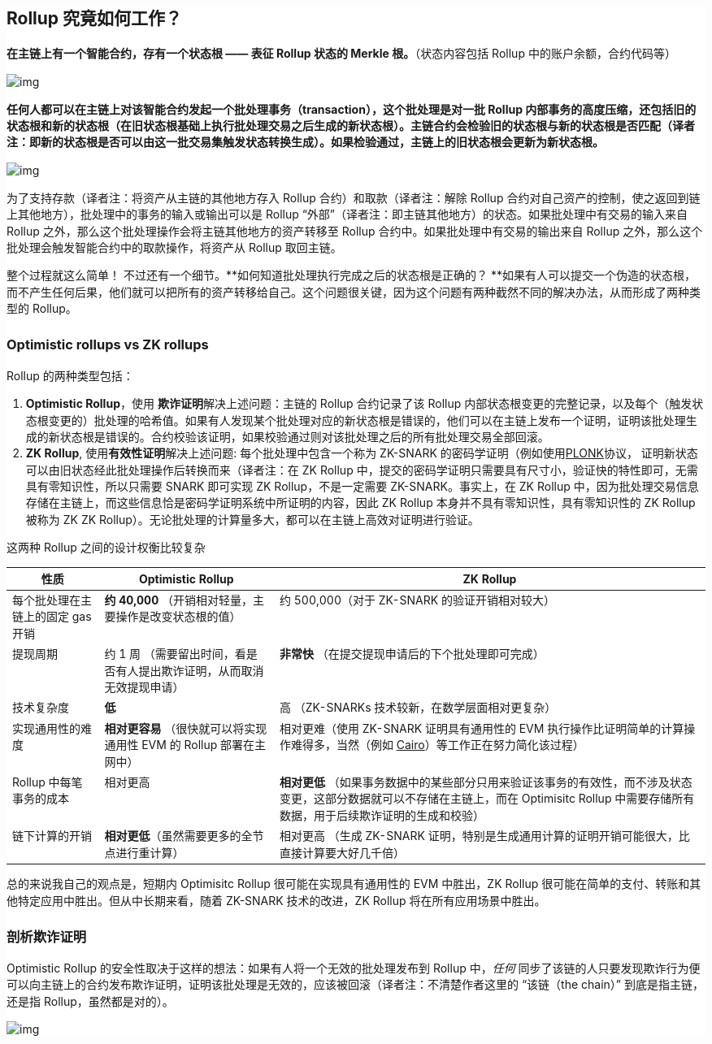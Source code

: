 ## Rollup 究竟如何工作？

**在主链上有一个智能合约，存有一个状态根 —— 表征 Rollup 状态的 Merkle 根。**（状态内容包括 Rollup 中的账户余额，合约代码等）

![img](https://upyun-assets.ethfans.org/uploads/photo/image/ab90520402ce4c7d98c43e36ebcf9758.png)

**任何人都可以在主链上对该智能合约发起一个批处理事务（transaction），这个批处理是对一批 Rollup 内部事务的高度压缩，还包括旧的状态根和新的状态根（在旧状态根基础上执行批处理交易之后生成的新状态根）。主链合约会检验旧的状态根与新的状态根是否匹配（译者注：即新的状态根是否可以由这一批交易集触发状态转换生成）。如果检验通过，主链上的旧状态根会更新为新状态根。**

![img](https://upyun-assets.ethfans.org/uploads/photo/image/32497d1225284483ae43fc8a4ff07399.png)

为了支持存款（译者注：将资产从主链的其他地方存入 Rollup 合约）和取款（译者注：解除 Rollup 合约对自己资产的控制，使之返回到链上其他地方），批处理中的事务的输入或输出可以是 Rollup “外部”（译者注：即主链其他地方）的状态。如果批处理中有交易的输入来自 Rollup 之外，那么这个批处理操作会将主链其他地方的资产转移至 Rollup 合约中。如果批处理中有交易的输出来自 Rollup 之外，那么这个批处理会触发智能合约中的取款操作，将资产从 Rollup 取回主链。

整个过程就这么简单！ 不过还有一个细节。**如何知道批处理执行完成之后的状态根是正确的？ **如果有人可以提交一个伪造的状态根，而不产生任何后果，他们就可以把所有的资产转移给自己。这个问题很关键，因为这个问题有两种截然不同的解决办法，从而形成了两种类型的 Rollup。

### **Optimistic rollups vs ZK rollups**

Rollup 的两种类型包括：

1. **Optimistic Rollup**，使用 **欺诈证明**解决上述问题：主链的 Rollup 合约记录了该 Rollup 内部状态根变更的完整记录，以及每个（触发状态根变更的）批处理的哈希值。如果有人发现某个批处理对应的新状态根是错误的，他们可以在主链上发布一个证明，证明该批处理生成的新状态根是错误的。合约校验该证明，如果校验通过则对该批处理之后的所有批处理交易全部回滚。
2. **ZK Rollup**, 使用**有效性证明**解决上述问题: 每个批处理中包含一个称为 ZK-SNARK 的密码学证明（例如使用[PLONK](https://vitalik.ca/general/2019/09/22/plonk.html)协议， 证明新状态可以由旧状态经此批处理操作后转换而来（译者注：在 ZK Rollup 中，提交的密码学证明只需要具有尺寸小，验证快的特性即可，无需具有零知识性，所以只需要 SNARK 即可实现 ZK Rollup，不是一定需要 ZK-SNARK。事实上，在 ZK Rollup 中，因为批处理交易信息存储在主链上，而这些信息恰是密码学证明系统中所证明的内容，因此 ZK Rollup 本身并不具有零知识性，具有零知识性的 ZK Rollup 被称为 ZK ZK Rollup）。无论批处理的计算量多大，都可以在主链上高效对证明进行验证。

这两种 Rollup 之间的设计权衡比较复杂

| 性质                              | Optimistic Rollup                                            | ZK Rollup                                                    |
| --------------------------------- | ------------------------------------------------------------ | ------------------------------------------------------------ |
| 每个批处理在主链上的固定 gas 开销 | **约 40,000** （开销相对轻量，主要操作是改变状态根的值）     | 约 500,000（对于 ZK-SNARK 的验证开销相对较大）               |
| 提现周期                          | 约 1 周 （需要留出时间，看是否有人提出欺诈证明，从而取消无效提现申请） | **非常快** （在提交提现申请后的下个批处理即可完成）          |
| 技术复杂度                        | **低**                                                       | 高 （ZK-SNARKs 技术较新，在数学层面相对更复杂）              |
| 实现通用性的难度                  | **相对更容易** （很快就可以将实现通用性 EVM 的 Rollup 部署在主网中） | 相对更难（使用 ZK-SNARK 证明具有通用性的 EVM 执行操作比证明简单的计算操作难得多，当然（例如 [Cairo](https://medium.com/starkware/hello-cairo-3cb43b13b209)）等工作正在努力简化该过程） |
| Rollup 中每笔事务的成本           | 相对更高                                                     | **相对更低** （如果事务数据中的某些部分只用来验证该事务的有效性，而不涉及状态变更，这部分数据就可以不存储在主链上，而在 Optimisitc Rollup 中需要存储所有数据，用于后续欺诈证明的生成和校验） |
| 链下计算的开销                    | **相对更低**（虽然需要更多的全节点进行重计算）               | 相对更高 （生成 ZK-SNARK 证明，特别是生成通用计算的证明开销可能很大，比直接计算要大好几千倍） |

总的来说我自己的观点是，短期内 Optimisitc Rollup 很可能在实现具有通用性的 EVM 中胜出，ZK Rollup 很可能在简单的支付、转账和其他特定应用中胜出。但从中长期来看，随着 ZK-SNARK 技术的改进，ZK Rollup 将在所有应用场景中胜出。

### **剖析欺诈证明**

Optimistic Rollup 的安全性取决于这样的想法：如果有人将一个无效的批处理发布到 Rollup 中，*任何* 同步了该链的人只要发现欺诈行为便可以向主链上的合约发布欺诈证明，证明该批处理是无效的，应该被回滚（译者注：不清楚作者这里的 “该链（the chain）” 到底是指主链，还是指 Rollup，虽然都是对的）。

![img](https://upyun-assets.ethfans.org/uploads/photo/image/7e8509a4b9204bd4bef76a16804995ed.png)
